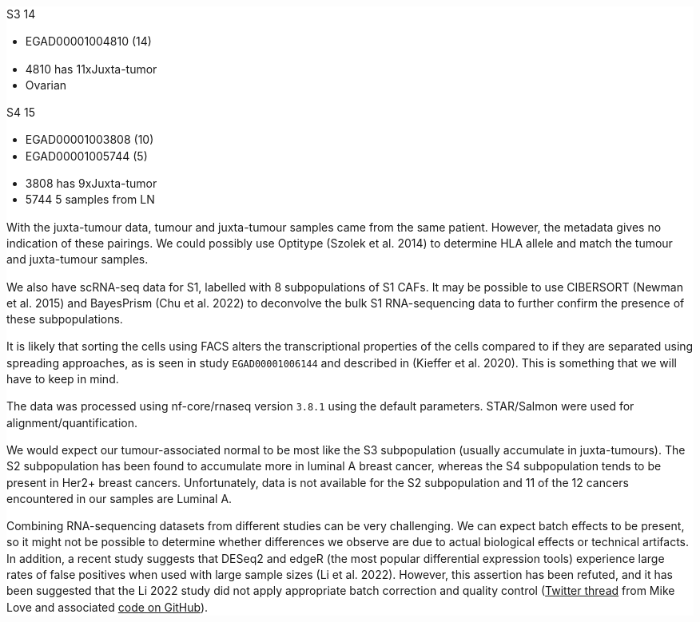 </tr>
<tr class="odd">
<td>S3</td>
<td>14</td>
<td><ul>
<li>EGAD00001004810 (14)</li>
</ul></td>
<td><ul>
<li>4810 has 11xJuxta-tumor</li>
<li>Ovarian</li>
</ul></td>
</tr>
<tr class="even">
<td>S4</td>
<td>15</td>
<td><ul>
<li>EGAD00001003808 (10)</li>
<li>EGAD00001005744 (5)</li>
</ul></td>
<td><ul>
<li>3808 has 9xJuxta-tumor</li>
<li>5744 5 samples from LN</li>
</ul></td>
</tr>
</tbody>
</table>

With the juxta-tumour data, tumour and juxta-tumour samples came from
the same patient. However, the metadata gives no indication of these
pairings. We could possibly use Optitype (Szolek et al. 2014) to
determine HLA allele and match the tumour and juxta-tumour samples.

We also have scRNA-seq data for S1, labelled with 8 subpopulations of S1
CAFs. It may be possible to use CIBERSORT (Newman et al. 2015) and
BayesPrism (Chu et al. 2022) to deconvolve the bulk S1 RNA-sequencing
data to further confirm the presence of these subpopulations.

It is likely that sorting the cells using FACS alters the
transcriptional properties of the cells compared to if they are
separated using spreading approaches, as is seen in study
`EGAD00001006144` and described in (Kieffer et al. 2020). This is
something that we will have to keep in mind.

The data was processed using nf-core/rnaseq version `3.8.1` using the
default parameters. STAR/Salmon were used for alignment/quantification.

We would expect our tumour-associated normal to be most like the S3
subpopulation (usually accumulate in juxta-tumours). The S2
subpopulation has been found to accumulate more in luminal A breast
cancer, whereas the S4 subpopulation tends to be present in Her2+ breast
cancers. Unfortunately, data is not available for the S2 subpopulation
and 11 of the 12 cancers encountered in our samples are Luminal A.

Combining RNA-sequencing datasets from different studies can be very
challenging. We can expect batch effects to be present, so it might not
be possible to determine whether differences we observe are due to
actual biological effects or technical artifacts. In addition, a recent
study suggests that DESeq2 and edgeR (the most popular differential
expression tools) experience large rates of false positives when used
with large sample sizes (Li et al. 2022). However, this assertion has
been refuted, and it has been suggested that the Li 2022 study did not
apply appropriate batch correction and quality control ([Twitter
thread](https://threadreaderapp.com/thread/1513468597288452097.html)
from Mike Love and associated [code on
GitHub](https://github.com/mikelove/preNivolumabOnNivolumab/blob/main/preNivolumabOnNivolumab.knit.md)).